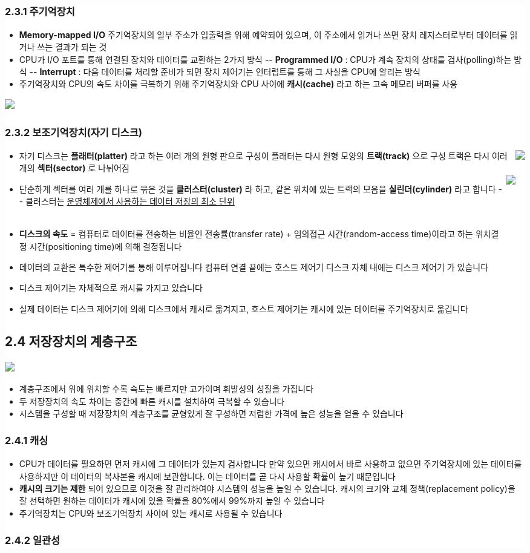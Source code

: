 ### 2.3.1 주기억장치

- **Memory-mapped I/O**
  주기억장치의 일부 주소가 입출력을 위해 예약되어 있으며, 이 주소에서 읽거나 쓰면 장치 레지스터로부터 데이터를 읽거나 쓰는 결과가 되는 것
- CPU가 I/O 포트를 통해 연결된 장치와 데이터를 교환하는 2가지 방식
  -- **Programmed I/O** : CPU가 계속 장치의 상태를 검사(polling)하는 방식
  -- **Interrupt** : 다음 데이터를 처리할 준비가 되면 장치 제어기는 인터럽트를 통해 그 사실을 CPU에 알리는 방식
- 주기억장치와 CPU의 속도 차이를 극복하기 위해 주기억장치와 CPU 사이에 **캐시(cache)** 라고 하는 고속 메모리 버퍼를 사용

<img src="https://teachcomputerscience.com/wp-content/uploads/2016/12/cache_animation.gif">

### 2.3.2 보조기억장치(자기 디스크)

<img style="height:120px; float:right;" src="https://www.applexsoft.com/glossary/harddisk.jpg">

- 자기 디스크는 **플래터(platter)** 라고 하는 여러 개의 원형 판으로 구성이 플래터는 다시 원형 모양의 **트랙(track)** 으로 구성
  트랙은 다시 여러 개의 **섹터(sector)** 로 나뉘어짐
  <br>
  <img style="height:150px; float:right;" src="http://mblogthumb1.phinf.naver.net/20141226_132/capemay_1419579186649T86jM_PNG/010edsector.png?type=w2">

- 단순하게 섹터를 여러 개를 하나로 묶은 것을 **클러스터(cluster)** 라 하고, 같은 위치에 있는 트랙의 모음을 **실린더(cylinder)** 라고 합니다
  -- 클러스터는 <u>운영체제에서 사용하는 데이터 저장의 최소 단위</u>
  <br>
  <br>
- **디스크의 속도** = 컴퓨터로 데이터를 전송하는 비율인 전송률(transfer rate) + 임의접근 시간(random-access time)이라고 하는 위치결정 시간(positioning time)에 의해 결정됩니다

- 데이터의 교환은 특수한 제어기를 통해 이루어집니다
  컴퓨터 연결 끝에는 호스트 제어기
  디스크 자체 내에는 디스크 제어기 가 있습니다
- 디스크 제어기는 자체적으로 캐시를 가지고 있습니다
- 실제 데이터는 디스크 제어기에 의해 디스크에서 캐시로 옮겨지고, 호스트 제어기는 캐시에 있는 데이터를 주기억장치로 옮깁니다

## 2.4 저장장치의 계층구조

<img src="https://eunhyejung.github.io/assets/contents/content03.PNG">

- 계층구조에서 위에 위치할 수록 속도는 빠르지만 고가이며 휘발성의 성질을 가집니다
- 두 저장장치의 속도 차이는 중간에 빠른 캐시를 설치하여 극복할 수 있습니다
- 시스템을 구성할 때 저장장치의 계층구조를 균형있게 잘 구성하면 저렴한 가격에 높은 성능을 얻을 수 있습니다

### 2.4.1 캐싱

- CPU가 데이터를 필요하면 먼저 캐시에 그 데이터가 있는지 검사합니다
  만약 있으면 캐시에서 바로 사용하고 없으면 주기억장치에 있는 데이터를 사용하지만 이 데이터의 복사본을 캐시에 보관합니다. 이는 데이터를 곧 다시 사용할 확률이 높기 때문입니다
- **캐시의 크기는 제한** 되어 있으므로 이것을 잘 관리하여야 시스템의 성능을 높일 수 있습니다. 캐시의 크기와 교체 정책(replacement policy)을 잘 선택하면 원하는 데이터가 캐시에 있을 확률을 80%에서 99%까지 높일 수 있습니다
- 주기억장치는 CPU와 보조기억장치 사이에 있는 캐시로 사용될 수 있습니다

### 2.4.2 일관성
